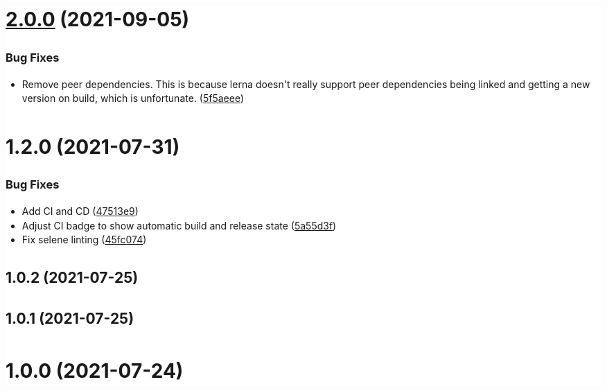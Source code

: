# [2.0.0](https://github.com/Quenty/NevermoreEngine/compare/@quenty/transparencyservice@1.2.0...@quenty/transparencyservice@2.0.0) (2021-09-05)


### Bug Fixes

* Remove peer dependencies. This is because lerna doesn't really support peer dependencies being linked and getting a new version on build, which is unfortunate. ([5f5aeee](https://github.com/Quenty/NevermoreEngine/commit/5f5aeeea8de9975435309e53679f0ef7064f9dd0))





# 1.2.0 (2021-07-31)


### Bug Fixes

* Add CI and CD ([47513e9](https://github.com/Quenty/NevermoreEngine/commit/47513e9b568162707534af132396dd8756947dd3))
* Adjust CI badge to show automatic build and release state ([5a55d3f](https://github.com/Quenty/NevermoreEngine/commit/5a55d3f19bf8d66a760d67da9b56ed47fab74656))
* Fix selene linting ([45fc074](https://github.com/Quenty/NevermoreEngine/commit/45fc07489ee59127ac6582689f19a0e87c1e5b5a))



## 1.0.2 (2021-07-25)



## 1.0.1 (2021-07-25)



# 1.0.0 (2021-07-24)
